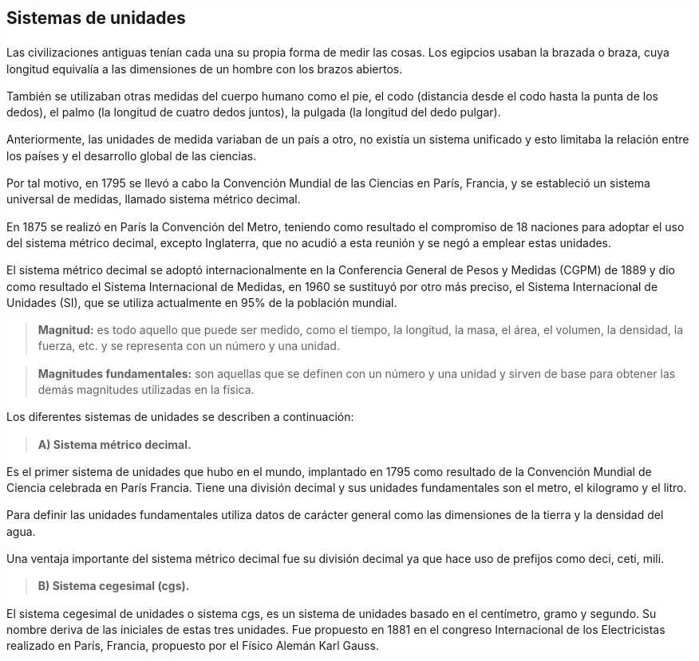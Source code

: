 Sistemas de unidades
--------------------

Las civilizaciones antiguas tenían cada una su propia forma de medir las cosas.
Los egipcios usaban la brazada o braza, cuya longitud equivalía a las
dimensiones de un hombre con los brazos abiertos.

También se utilizaban otras medidas del cuerpo humano como el pie, el codo
(distancia desde el codo hasta la punta de los dedos), el palmo (la longitud de
cuatro dedos juntos), la pulgada (la longitud del dedo pulgar).

Anteriormente, las unidades de medida variaban de un país a otro, no existía un
sistema unificado y esto limitaba la relación entre los países y el desarrollo
global de las ciencias.

Por tal motivo, en 1795 se llevó a cabo la Convención Mundial de las Ciencias en
París, Francia, y se estableció un sistema universal de medidas, llamado sistema
métrico decimal.

En 1875 se realizó en París la Convención del Metro, teniendo como resultado el
compromiso de 18 naciones para adoptar el uso del sistema métrico decimal,
excepto Inglaterra, que no acudió a esta reunión y se negó a emplear estas
unidades.

El sistema métrico decimal se adoptó internacionalmente en la Conferencia
General de Pesos y Medidas (CGPM) de 1889 y dio como resultado el Sistema
Internacional de Medidas, en 1960 se sustituyó por otro más preciso, el Sistema
Internacional de Unidades (SI), que se utiliza actualmente en 95% de la
población mundial.

>   **Magnitud:** es todo aquello que puede ser medido, como el tiempo, la longitud,
la masa, el área, el volumen, la densidad, la fuerza, etc. y se representa con
un número y una unidad.

>   **Magnitudes fundamentales:** son aquellas que se definen con un número y una
unidad y sirven de base para obtener las demás magnitudes utilizadas en la
física.

Los diferentes sistemas de unidades se describen a continuación:

>   **A) Sistema métrico decimal.**

Es el primer sistema de unidades que hubo en el mundo, implantado en 1795 como
resultado de la Convención Mundial de Ciencia celebrada en París Francia. Tiene
una división decimal y sus unidades fundamentales son el metro, el kilogramo y
el litro.

Para definir las unidades fundamentales utiliza datos de carácter general como
las dimensiones de la tierra y la densidad del agua.

Una ventaja importante del sistema métrico decimal fue su división decimal ya
que hace uso de prefijos como deci, ceti, mili.

>   **B) Sistema cegesimal (cgs).**

El sistema cegesimal de unidades o sistema cgs, es un sistema de unidades basado
en el centímetro, gramo y segundo. Su nombre deriva de las iniciales de estas
tres unidades. Fue propuesto en 1881 en el congreso Internacional de los
Electricistas realizado en París, Francia, propuesto por el Físico Alemán Karl
Gauss.
